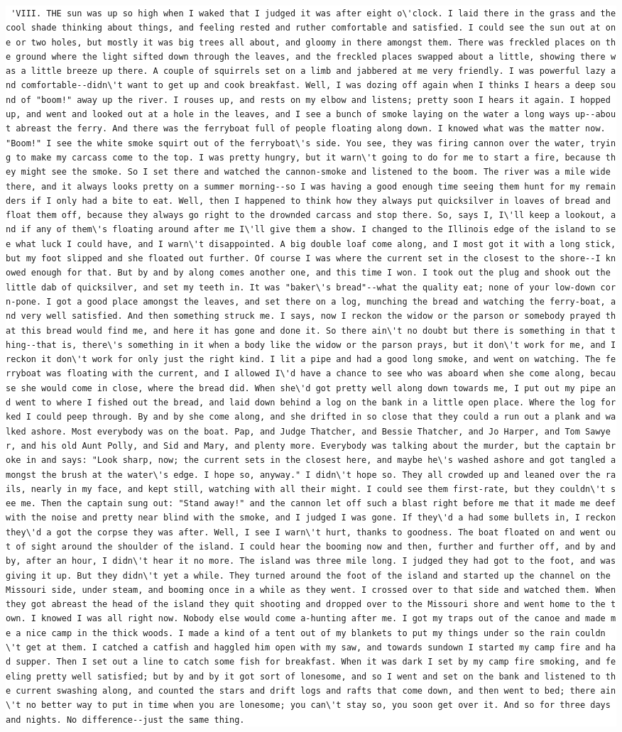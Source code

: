      'VIII. THE sun was up so high when I waked that I judged it was after eight o\'clock. I laid there in the grass and the cool shade thinking about things, and feeling rested and ruther comfortable and satisfied. I could see the sun out at one or two holes, but mostly it was big trees all about, and gloomy in there amongst them. There was freckled places on the ground where the light sifted down through the leaves, and the freckled places swapped about a little, showing there was a little breeze up there. A couple of squirrels set on a limb and jabbered at me very friendly. I was powerful lazy and comfortable--didn\'t want to get up and cook breakfast. Well, I was dozing off again when I thinks I hears a deep sound of "boom!" away up the river. I rouses up, and rests on my elbow and listens; pretty soon I hears it again. I hopped up, and went and looked out at a hole in the leaves, and I see a bunch of smoke laying on the water a long ways up--about abreast the ferry. And there was the ferryboat full of people floating along down. I knowed what was the matter now. "Boom!" I see the white smoke squirt out of the ferryboat\'s side. You see, they was firing cannon over the water, trying to make my carcass come to the top. I was pretty hungry, but it warn\'t going to do for me to start a fire, because they might see the smoke. So I set there and watched the cannon-smoke and listened to the boom. The river was a mile wide there, and it always looks pretty on a summer morning--so I was having a good enough time seeing them hunt for my remainders if I only had a bite to eat. Well, then I happened to think how they always put quicksilver in loaves of bread and float them off, because they always go right to the drownded carcass and stop there. So, says I, I\'ll keep a lookout, and if any of them\'s floating around after me I\'ll give them a show. I changed to the Illinois edge of the island to see what luck I could have, and I warn\'t disappointed. A big double loaf come along, and I most got it with a long stick, but my foot slipped and she floated out further. Of course I was where the current set in the closest to the shore--I knowed enough for that. But by and by along comes another one, and this time I won. I took out the plug and shook out the little dab of quicksilver, and set my teeth in. It was "baker\'s bread"--what the quality eat; none of your low-down corn-pone. I got a good place amongst the leaves, and set there on a log, munching the bread and watching the ferry-boat, and very well satisfied. And then something struck me. I says, now I reckon the widow or the parson or somebody prayed that this bread would find me, and here it has gone and done it. So there ain\'t no doubt but there is something in that thing--that is, there\'s something in it when a body like the widow or the parson prays, but it don\'t work for me, and I reckon it don\'t work for only just the right kind. I lit a pipe and had a good long smoke, and went on watching. The ferryboat was floating with the current, and I allowed I\'d have a chance to see who was aboard when she come along, because she would come in close, where the bread did. When she\'d got pretty well along down towards me, I put out my pipe and went to where I fished out the bread, and laid down behind a log on the bank in a little open place. Where the log forked I could peep through. By and by she come along, and she drifted in so close that they could a run out a plank and walked ashore. Most everybody was on the boat. Pap, and Judge Thatcher, and Bessie Thatcher, and Jo Harper, and Tom Sawyer, and his old Aunt Polly, and Sid and Mary, and plenty more. Everybody was talking about the murder, but the captain broke in and says: "Look sharp, now; the current sets in the closest here, and maybe he\'s washed ashore and got tangled amongst the brush at the water\'s edge. I hope so, anyway." I didn\'t hope so. They all crowded up and leaned over the rails, nearly in my face, and kept still, watching with all their might. I could see them first-rate, but they couldn\'t see me. Then the captain sung out: "Stand away!" and the cannon let off such a blast right before me that it made me deef with the noise and pretty near blind with the smoke, and I judged I was gone. If they\'d a had some bullets in, I reckon they\'d a got the corpse they was after. Well, I see I warn\'t hurt, thanks to goodness. The boat floated on and went out of sight around the shoulder of the island. I could hear the booming now and then, further and further off, and by and by, after an hour, I didn\'t hear it no more. The island was three mile long. I judged they had got to the foot, and was giving it up. But they didn\'t yet a while. They turned around the foot of the island and started up the channel on the Missouri side, under steam, and booming once in a while as they went. I crossed over to that side and watched them. When they got abreast the head of the island they quit shooting and dropped over to the Missouri shore and went home to the town. I knowed I was all right now. Nobody else would come a-hunting after me. I got my traps out of the canoe and made me a nice camp in the thick woods. I made a kind of a tent out of my blankets to put my things under so the rain couldn\'t get at them. I catched a catfish and haggled him open with my saw, and towards sundown I started my camp fire and had supper. Then I set out a line to catch some fish for breakfast. When it was dark I set by my camp fire smoking, and feeling pretty well satisfied; but by and by it got sort of lonesome, and so I went and set on the bank and listened to the current swashing along, and counted the stars and drift logs and rafts that come down, and then went to bed; there ain\'t no better way to put in time when you are lonesome; you can\'t stay so, you soon get over it. And so for three days and nights. No difference--just the same thing.